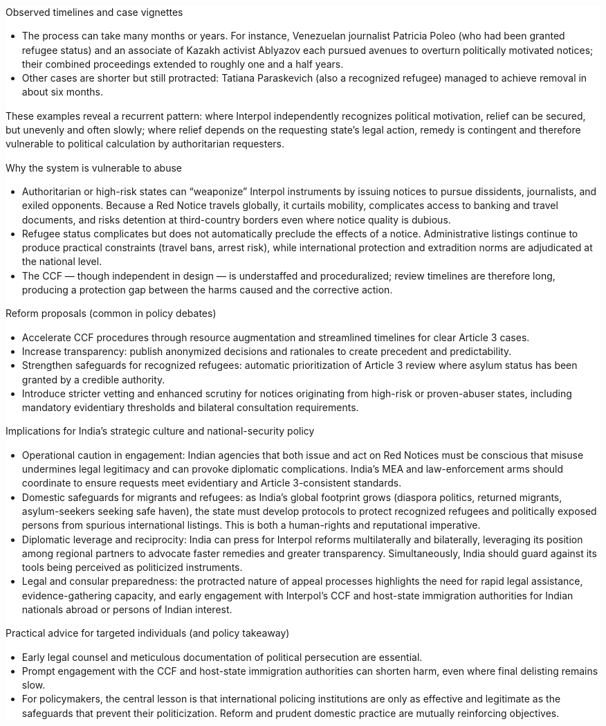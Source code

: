Observed timelines and case vignettes  
- The process can take many months or years. For instance, Venezuelan journalist Patricia Poleo (who had been granted refugee status) and an associate of Kazakh activist Ablyazov each pursued avenues to overturn politically motivated notices; their combined proceedings extended to roughly one and a half years.  
- Other cases are shorter but still protracted: Tatiana Paraskevich (also a recognized refugee) managed to achieve removal in about six months.

These examples reveal a recurrent pattern: where Interpol independently recognizes political motivation, relief can be secured, but unevenly and often slowly; where relief depends on the requesting state’s legal action, remedy is contingent and therefore vulnerable to political calculation by authoritarian requesters.

Why the system is vulnerable to abuse  
- Authoritarian or high-risk states can “weaponize” Interpol instruments by issuing notices to pursue dissidents, journalists, and exiled opponents. Because a Red Notice travels globally, it curtails mobility, complicates access to banking and travel documents, and risks detention at third-country borders even where notice quality is dubious.  
- Refugee status complicates but does not automatically preclude the effects of a notice. Administrative listings continue to produce practical constraints (travel bans, arrest risk), while international protection and extradition norms are adjudicated at the national level.  
- The CCF — though independent in design — is understaffed and proceduralized; review timelines are therefore long, producing a protection gap between the harms caused and the corrective action.

Reform proposals (common in policy debates)  
- Accelerate CCF procedures through resource augmentation and streamlined timelines for clear Article 3 cases.  
- Increase transparency: publish anonymized decisions and rationales to create precedent and predictability.  
- Strengthen safeguards for recognized refugees: automatic prioritization of Article 3 review where asylum status has been granted by a credible authority.  
- Introduce stricter vetting and enhanced scrutiny for notices originating from high-risk or proven-abuser states, including mandatory evidentiary thresholds and bilateral consultation requirements.

Implications for India’s strategic culture and national-security policy  
- Operational caution in engagement: Indian agencies that both issue and act on Red Notices must be conscious that misuse undermines legal legitimacy and can provoke diplomatic complications. India’s MEA and law-enforcement arms should coordinate to ensure requests meet evidentiary and Article 3-consistent standards.  
- Domestic safeguards for migrants and refugees: as India’s global footprint grows (diaspora politics, returned migrants, asylum-seekers seeking safe haven), the state must develop protocols to protect recognized refugees and politically exposed persons from spurious international listings. This is both a human-rights and reputational imperative.  
- Diplomatic leverage and reciprocity: India can press for Interpol reforms multilaterally and bilaterally, leveraging its position among regional partners to advocate faster remedies and greater transparency. Simultaneously, India should guard against its tools being perceived as politicized instruments.  
- Legal and consular preparedness: the protracted nature of appeal processes highlights the need for rapid legal assistance, evidence-gathering capacity, and early engagement with Interpol’s CCF and host-state immigration authorities for Indian nationals abroad or persons of Indian interest.

Practical advice for targeted individuals (and policy takeaway)  
- Early legal counsel and meticulous documentation of political persecution are essential.  
- Prompt engagement with the CCF and host-state immigration authorities can shorten harm, even where final delisting remains slow.  
- For policymakers, the central lesson is that international policing institutions are only as effective and legitimate as the safeguards that prevent their politicization. Reform and prudent domestic practice are mutually reinforcing objectives.
